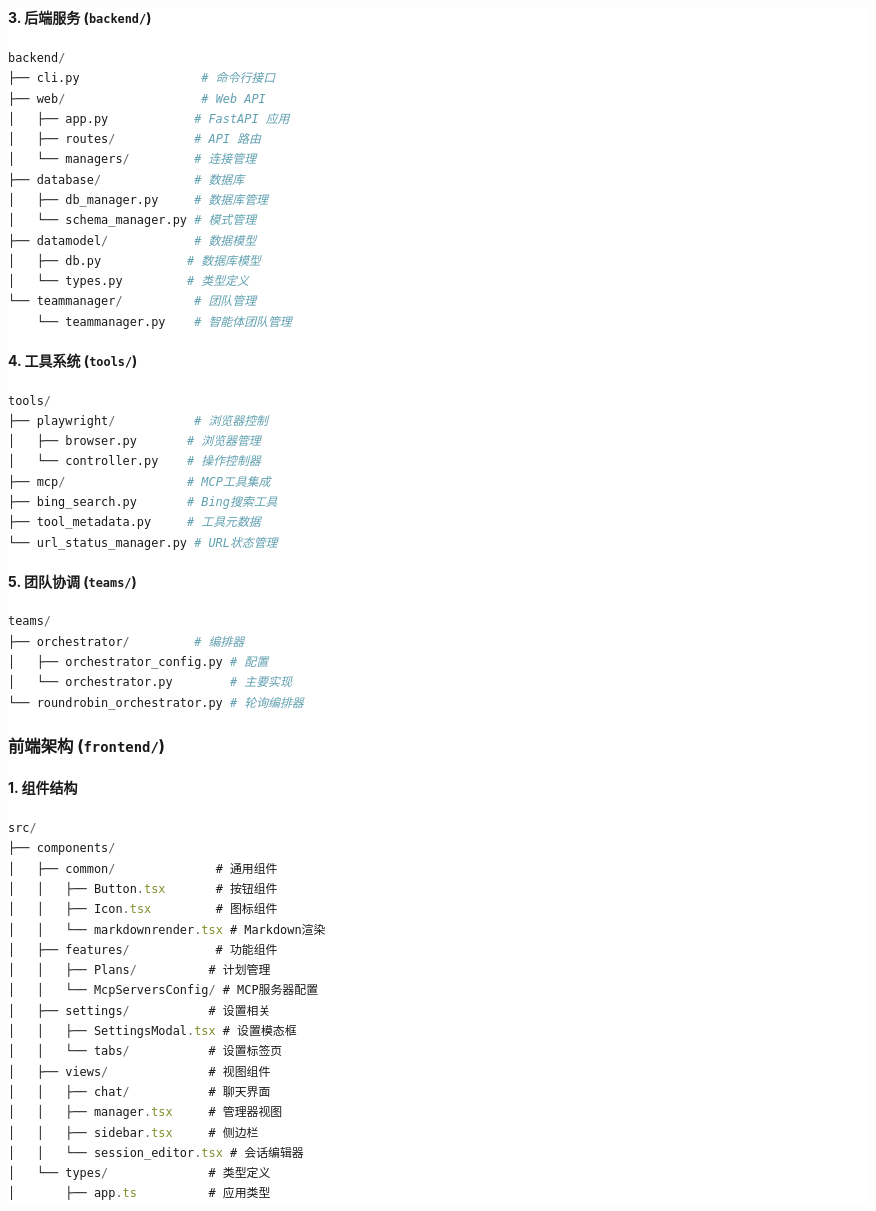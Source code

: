 #### 3. 后端服务 (`backend/`)

```python
backend/
├── cli.py                 # 命令行接口
├── web/                   # Web API
│   ├── app.py            # FastAPI 应用
│   ├── routes/           # API 路由
│   └── managers/         # 连接管理
├── database/             # 数据库
│   ├── db_manager.py     # 数据库管理
│   └── schema_manager.py # 模式管理
├── datamodel/            # 数据模型
│   ├── db.py            # 数据库模型
│   └── types.py         # 类型定义
└── teammanager/          # 团队管理
    └── teammanager.py    # 智能体团队管理
```

#### 4. 工具系统 (`tools/`)

```python
tools/
├── playwright/           # 浏览器控制
│   ├── browser.py       # 浏览器管理
│   └── controller.py    # 操作控制器
├── mcp/                 # MCP工具集成
├── bing_search.py       # Bing搜索工具
├── tool_metadata.py     # 工具元数据
└── url_status_manager.py # URL状态管理
```

#### 5. 团队协调 (`teams/`)

```python
teams/
├── orchestrator/         # 编排器
│   ├── orchestrator_config.py # 配置
│   └── orchestrator.py        # 主要实现
└── roundrobin_orchestrator.py # 轮询编排器
```

### 前端架构 (`frontend/`)

#### 1. 组件结构

```typescript
src/
├── components/
│   ├── common/              # 通用组件
│   │   ├── Button.tsx       # 按钮组件
│   │   ├── Icon.tsx         # 图标组件
│   │   └── markdownrender.tsx # Markdown渲染
│   ├── features/            # 功能组件
│   │   ├── Plans/          # 计划管理
│   │   └── McpServersConfig/ # MCP服务器配置
│   ├── settings/           # 设置相关
│   │   ├── SettingsModal.tsx # 设置模态框
│   │   └── tabs/           # 设置标签页
│   ├── views/              # 视图组件
│   │   ├── chat/           # 聊天界面
│   │   ├── manager.tsx     # 管理器视图
│   │   ├── sidebar.tsx     # 侧边栏
│   │   └── session_editor.tsx # 会话编辑器
│   └── types/              # 类型定义
│       ├── app.ts          # 应用类型
```